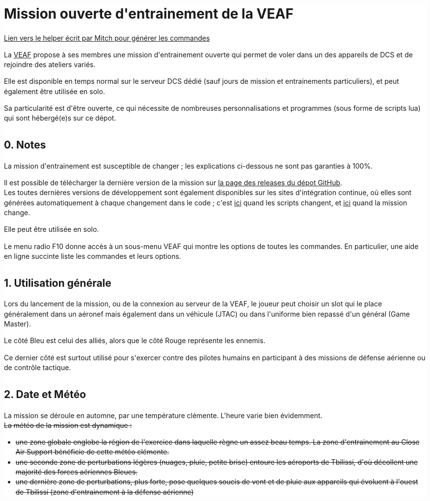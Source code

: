 # Mission ouverte d'entrainement de la VEAF

[Lien vers le helper écrit par Mitch pour générer les commandes](http://jsfiddle.net/mitch10593/kfa3n570/56/embedded/result)

La [VEAF](http://www.veaf.org/) propose à ses membres une mission d'entrainement ouverte qui permet de voler dans un des appareils de DCS et de rejoindre des ateliers variés.

Elle est disponible en temps normal sur le serveur DCS dédié (sauf jours de mission et entrainements particuliers), et peut également être utilisée en solo.

Sa particularité est d'être ouverte, ce qui nécessite de nombreuses personnalisations et programmes (sous forme de scripts lua) qui sont hébergé(e)s sur ce dépot.

## 0. Notes

La mission d'entrainement est susceptible de changer ; les explications ci-dessous ne sont pas garanties à 100%.

Il est possible de télécharger la dernière version de la mission sur [la page des releases du dépot GitHub](https://github.com/VEAF/VEAF-Open-Training-Mission/releases).  
Les toutes dernières versions de développement sont également disponibles sur les sites d'intégration continue, où elles sont générées automatiquement à chaque changement dans le code ; c'est [ici](https://ci.appveyor.com/project/davidp57/veaf-mission-library-oqtmw/build/artifacts) quand les scripts changent, et [ici](https://ci.appveyor.com/project/davidp57/veaf-open-training-mission-or3q1/build/artifacts) quand la mission change.

Elle peut être utilisée en solo.

Le menu radio F10 donne accès à un sous-menu VEAF qui montre les options de toutes les commandes.
En particulier, une aide en ligne succinte liste les commandes et leurs options.

## 1. Utilisation générale

Lors du lancement de la mission, ou de la connexion au serveur de la VEAF, le joueur peut choisir un slot qui le place généralement dans un aéronef mais également dans un véhicule (JTAC) ou dans l'uniforme bien repassé d'un général (Game Master).  

Le côté Bleu est celui des alliés, alors que le côté Rouge représente les ennemis.  

Ce dernier côté est surtout utilisé pour s'exercer contre des pilotes humains en participant à des missions de défense aérienne ou de contrôle tactique.

## 2. Date et Météo

La mission se déroule en automne, par une température clémente. L'heure varie bien évidemment.  
~~La météo de la mission est dynamique :~~

- ~~une zone globale englobe la région de l'exercice dans laquelle règne un assez beau temps. La zone d'entrainement au Close Air Support bénéficie de cette météo clémente.~~
- ~~une seconde zone de perturbations légères (nuages, pluie, petite brise) entoure les aéroports de Tbilissi, d'où décollent une majorité des forces aériennes Bleues.~~
- ~~une dernière zone de perturbations, plus forte, pose quelques soucis de vent et de pluie aux appareils qui évoluent à l'ouest de Tbilissi (zone d'entrainement à la défense aérienne)~~
